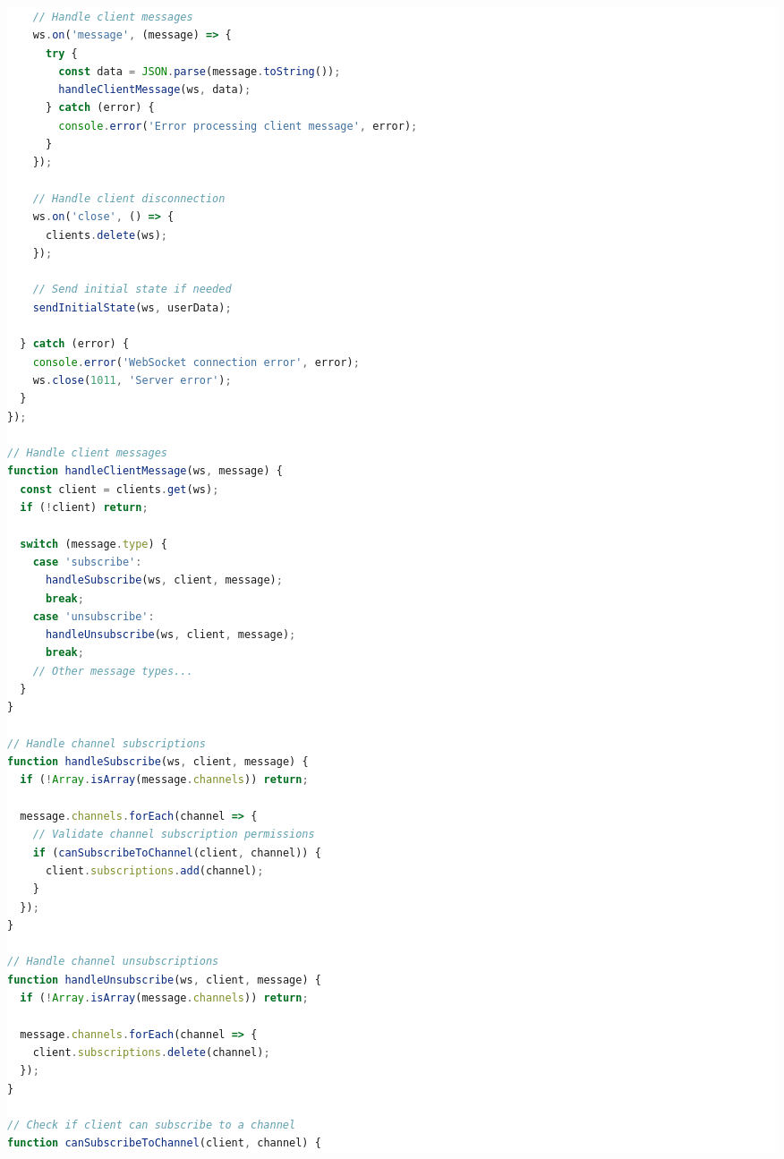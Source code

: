 ```typescript
    // Handle client messages
    ws.on('message', (message) => {
      try {
        const data = JSON.parse(message.toString());
        handleClientMessage(ws, data);
      } catch (error) {
        console.error('Error processing client message', error);
      }
    });
    
    // Handle client disconnection
    ws.on('close', () => {
      clients.delete(ws);
    });
    
    // Send initial state if needed
    sendInitialState(ws, userData);
    
  } catch (error) {
    console.error('WebSocket connection error', error);
    ws.close(1011, 'Server error');
  }
});

// Handle client messages
function handleClientMessage(ws, message) {
  const client = clients.get(ws);
  if (!client) return;
  
  switch (message.type) {
    case 'subscribe':
      handleSubscribe(ws, client, message);
      break;
    case 'unsubscribe':
      handleUnsubscribe(ws, client, message);
      break;
    // Other message types...
  }
}

// Handle channel subscriptions
function handleSubscribe(ws, client, message) {
  if (!Array.isArray(message.channels)) return;
  
  message.channels.forEach(channel => {
    // Validate channel subscription permissions
    if (canSubscribeToChannel(client, channel)) {
      client.subscriptions.add(channel);
    }
  });
}

// Handle channel unsubscriptions
function handleUnsubscribe(ws, client, message) {
  if (!Array.isArray(message.channels)) return;
  
  message.channels.forEach(channel => {
    client.subscriptions.delete(channel);
  });
}

// Check if client can subscribe to a channel
function canSubscribeToChannel(client, channel) {
```